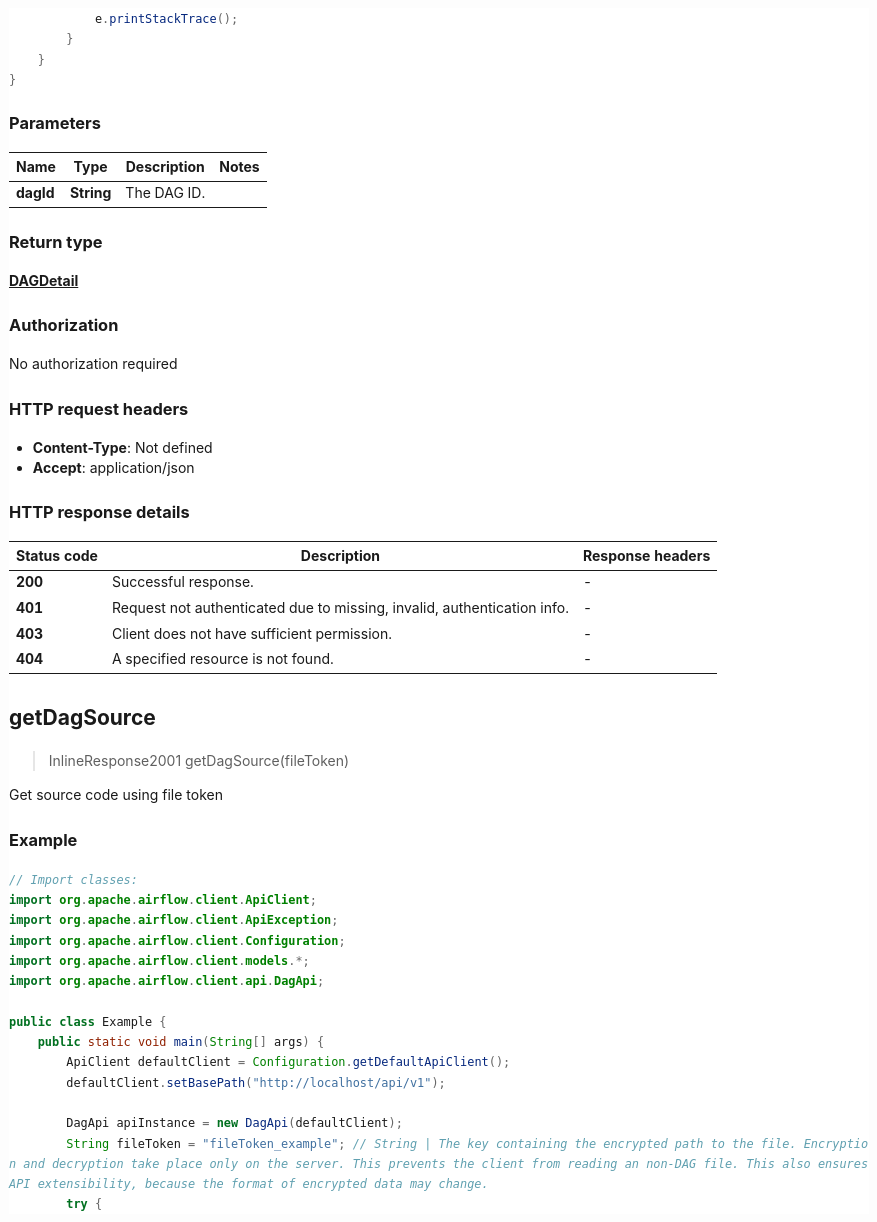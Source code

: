 ```java
            e.printStackTrace();
        }
    }
}
```

### Parameters


Name | Type | Description  | Notes
------------- | ------------- | ------------- | -------------
 **dagId** | **String**| The DAG ID. |

### Return type

[**DAGDetail**](DAGDetail.md)

### Authorization

No authorization required

### HTTP request headers

- **Content-Type**: Not defined
- **Accept**: application/json

### HTTP response details
| Status code | Description | Response headers |
|-------------|-------------|------------------|
| **200** | Successful response. |  -  |
| **401** | Request not authenticated due to missing, invalid, authentication info. |  -  |
| **403** | Client does not have sufficient permission. |  -  |
| **404** | A specified resource is not found. |  -  |


## getDagSource

> InlineResponse2001 getDagSource(fileToken)

Get source code using file token

### Example

```java
// Import classes:
import org.apache.airflow.client.ApiClient;
import org.apache.airflow.client.ApiException;
import org.apache.airflow.client.Configuration;
import org.apache.airflow.client.models.*;
import org.apache.airflow.client.api.DagApi;

public class Example {
    public static void main(String[] args) {
        ApiClient defaultClient = Configuration.getDefaultApiClient();
        defaultClient.setBasePath("http://localhost/api/v1");

        DagApi apiInstance = new DagApi(defaultClient);
        String fileToken = "fileToken_example"; // String | The key containing the encrypted path to the file. Encryption and decryption take place only on the server. This prevents the client from reading an non-DAG file. This also ensures API extensibility, because the format of encrypted data may change. 
        try {
```
